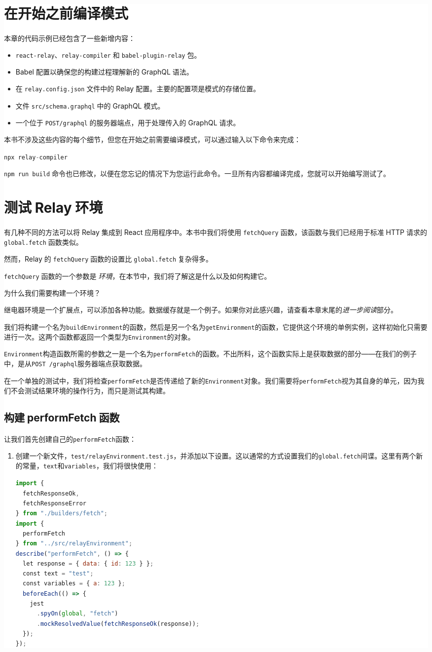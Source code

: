 # 在开始之前编译模式

本章的代码示例已经包含了一些新增内容：

+   `react-relay`、`relay-compiler` 和 `babel-plugin-relay` 包。

+   Babel 配置以确保您的构建过程理解新的 GraphQL 语法。

+   在 `relay.config.json` 文件中的 Relay 配置。主要的配置项是模式的存储位置。

+   文件 `src/schema.graphql` 中的 GraphQL 模式。

+   一个位于 `POST/graphql` 的服务器端点，用于处理传入的 GraphQL 请求。

本书不涉及这些内容的每个细节，但您在开始之前需要编译模式，可以通过输入以下命令来完成：

```js
npx relay-compiler
```

`npm run build` 命令也已修改，以便在您忘记的情况下为您运行此命令。一旦所有内容都编译完成，您就可以开始编写测试了。

# 测试 Relay 环境

有几种不同的方法可以将 Relay 集成到 React 应用程序中。本书中我们将使用 `fetchQuery` 函数，该函数与我们已经用于标准 HTTP 请求的 `global.fetch` 函数类似。

然而，Relay 的 `fetchQuery` 函数的设置比 `global.fetch` 复杂得多。

`fetchQuery` 函数的一个参数是 *环境*，在本节中，我们将了解这是什么以及如何构建它。

为什么我们需要构建一个环境？

继电器环境是一个扩展点，可以添加各种功能。数据缓存就是一个例子。如果你对此感兴趣，请查看本章末尾的*进一步阅读*部分。

我们将构建一个名为`buildEnvironment`的函数，然后是另一个名为`getEnvironment`的函数，它提供这个环境的单例实例，这样初始化只需要进行一次。这两个函数都返回一个类型为`Environment`的对象。

`Environment`构造函数所需的参数之一是一个名为`performFetch`的函数。不出所料，这个函数实际上是获取数据的部分——在我们的例子中，是从`POST /graphql`服务器端点获取数据。

在一个单独的测试中，我们将检查`performFetch`是否传递给了新的`Environment`对象。我们需要将`performFetch`视为其自身的单元，因为我们不会测试结果环境的操作行为，而只是测试其构建。

## 构建 performFetch 函数

让我们首先创建自己的`performFetch`函数：

1.  创建一个新文件，`test/relayEnvironment.test.js`，并添加以下设置。这以通常的方式设置我们的`global.fetch`间谍。这里有两个新的常量，`text`和`variables`，我们将很快使用：

    ```js
    import {
      fetchResponseOk,
      fetchResponseError
    } from "./builders/fetch";
    import {
      performFetch
    } from "../src/relayEnvironment";
    describe("performFetch", () => {
      let response = { data: { id: 123 } };
      const text = "test";
      const variables = { a: 123 };
      beforeEach(() => {
        jest
          .spyOn(global, "fetch")
          .mockResolvedValue(fetchResponseOk(response));
      });
    });
    ```